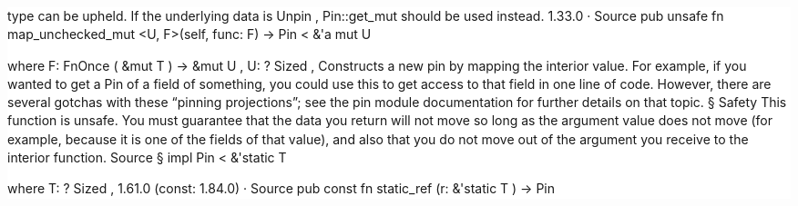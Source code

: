type can be upheld.
If the underlying data is
Unpin
,
Pin::get_mut
should be used
instead.
1.33.0
·
Source
pub unsafe fn
map_unchecked_mut
<U, F>(self, func: F) ->
Pin
<
&'a mut U
>
where
    F:
FnOnce
(
&mut T
) ->
&mut U
,
    U: ?
Sized
,
Constructs a new pin by mapping the interior value.
For example, if you wanted to get a
Pin
of a field of something,
you could use this to get access to that field in one line of code.
However, there are several gotchas with these “pinning projections”;
see the
pin
module
documentation for further details on that topic.
§
Safety
This function is unsafe. You must guarantee that the data you return
will not move so long as the argument value does not move (for example,
because it is one of the fields of that value), and also that you do
not move out of the argument you receive to the interior function.
Source
§
impl<T>
Pin
<
&'static T
>
where
    T: ?
Sized
,
1.61.0 (const: 1.84.0)
·
Source
pub const fn
static_ref
(r:
&'static T
) ->
Pin